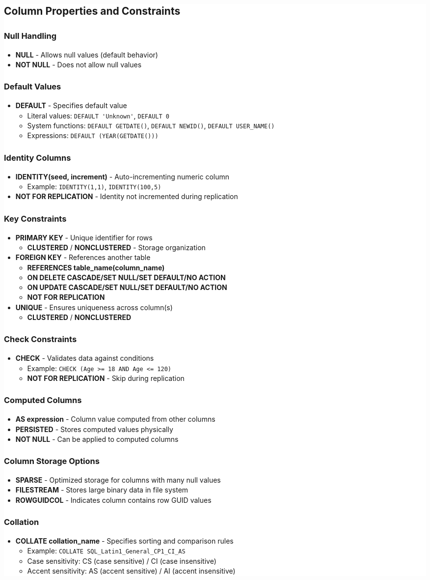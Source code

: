 ## Column Properties and Constraints

### Null Handling
- **NULL** - Allows null values (default behavior)
- **NOT NULL** - Does not allow null values

### Default Values
- **DEFAULT** - Specifies default value
  - Literal values: `DEFAULT 'Unknown'`, `DEFAULT 0`
  - System functions: `DEFAULT GETDATE()`, `DEFAULT NEWID()`, `DEFAULT USER_NAME()`
  - Expressions: `DEFAULT (YEAR(GETDATE()))`

### Identity Columns
- **IDENTITY(seed, increment)** - Auto-incrementing numeric column
  - Example: `IDENTITY(1,1)`, `IDENTITY(100,5)`
- **NOT FOR REPLICATION** - Identity not incremented during replication

### Key Constraints
- **PRIMARY KEY** - Unique identifier for rows
  - **CLUSTERED** / **NONCLUSTERED** - Storage organization
- **FOREIGN KEY** - References another table
  - **REFERENCES table_name(column_name)**
  - **ON DELETE CASCADE/SET NULL/SET DEFAULT/NO ACTION**
  - **ON UPDATE CASCADE/SET NULL/SET DEFAULT/NO ACTION**
  - **NOT FOR REPLICATION**
- **UNIQUE** - Ensures uniqueness across column(s)
  - **CLUSTERED** / **NONCLUSTERED**

### Check Constraints
- **CHECK** - Validates data against conditions
  - Example: `CHECK (Age >= 18 AND Age <= 120)`
  - **NOT FOR REPLICATION** - Skip during replication

### Computed Columns
- **AS expression** - Column value computed from other columns
- **PERSISTED** - Stores computed values physically
- **NOT NULL** - Can be applied to computed columns

### Column Storage Options
- **SPARSE** - Optimized storage for columns with many null values
- **FILESTREAM** - Stores large binary data in file system
- **ROWGUIDCOL** - Indicates column contains row GUID values

### Collation
- **COLLATE collation_name** - Specifies sorting and comparison rules
  - Example: `COLLATE SQL_Latin1_General_CP1_CI_AS`
  - Case sensitivity: CS (case sensitive) / CI (case insensitive)
  - Accent sensitivity: AS (accent sensitive) / AI (accent insensitive)
